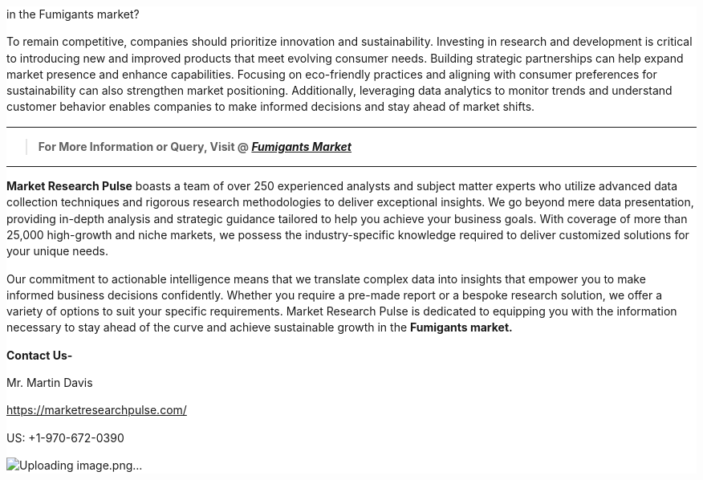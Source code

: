 in the Fumigants market?</strong></p><p>To remain competitive, companies should prioritize innovation and sustainability. Investing in research and development is critical to introducing new and improved products that meet evolving consumer needs. Building strategic partnerships can help expand market presence and enhance capabilities. Focusing on eco-friendly practices and aligning with consumer preferences for sustainability can also strengthen market positioning. Additionally, leveraging data analytics to monitor trends and understand customer behavior enables companies to make informed decisions and stay ahead of market shifts.</p><hr /><blockquote><p><strong>For More Information or Query, Visit @&nbsp;<em><a href="https://marketresearchpulse.com/report/135697/fumigants-market?utm_source=Linkedin&utm_medium=0114">Fumigants Market</a></em></strong></p></blockquote><hr /><p><strong>Market Research Pulse</strong> boasts a team of over 250 experienced analysts and subject matter experts who utilize advanced data collection techniques and rigorous research methodologies to deliver exceptional insights. We go beyond mere data presentation, providing in-depth analysis and strategic guidance tailored to help you achieve your business goals. With coverage of more than 25,000 high-growth and niche markets, we possess the industry-specific knowledge required to deliver customized solutions for your unique needs.</p><p>Our commitment to actionable intelligence means that we translate complex data into insights that empower you to make informed business decisions confidently. Whether you require a pre-made report or a bespoke research solution, we offer a variety of options to suit your specific requirements. Market Research Pulse is dedicated to equipping you with the information necessary to stay ahead of the curve and achieve sustainable growth in the <strong>Fumigants market.</strong></p><p><strong>Contact Us-</strong></p><p>Mr. Martin Davis</p><p>https://marketresearchpulse.com/</p><p>US: +1-970-672-0390</p>
![Uploading image.png…]()
